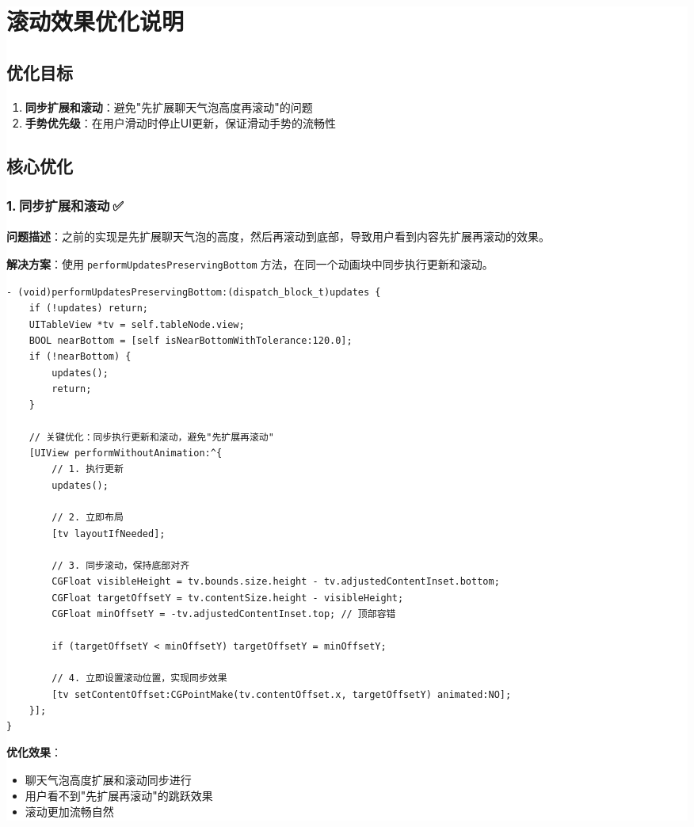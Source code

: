 # 滚动效果优化说明

## 优化目标

1. **同步扩展和滚动**：避免"先扩展聊天气泡高度再滚动"的问题
2. **手势优先级**：在用户滑动时停止UI更新，保证滑动手势的流畅性

## 核心优化

### 1. 同步扩展和滚动 ✅

**问题描述**：之前的实现是先扩展聊天气泡的高度，然后再滚动到底部，导致用户看到内容先扩展再滚动的效果。

**解决方案**：使用 `performUpdatesPreservingBottom` 方法，在同一个动画块中同步执行更新和滚动。

```objc
- (void)performUpdatesPreservingBottom:(dispatch_block_t)updates {
    if (!updates) return;
    UITableView *tv = self.tableNode.view;
    BOOL nearBottom = [self isNearBottomWithTolerance:120.0];
    if (!nearBottom) {
        updates();
        return;
    }
    
    // 关键优化：同步执行更新和滚动，避免"先扩展再滚动"
    [UIView performWithoutAnimation:^{
        // 1. 执行更新
        updates();
        
        // 2. 立即布局
        [tv layoutIfNeeded];
        
        // 3. 同步滚动，保持底部对齐
        CGFloat visibleHeight = tv.bounds.size.height - tv.adjustedContentInset.bottom;
        CGFloat targetOffsetY = tv.contentSize.height - visibleHeight;
        CGFloat minOffsetY = -tv.adjustedContentInset.top; // 顶部容错
        
        if (targetOffsetY < minOffsetY) targetOffsetY = minOffsetY;
        
        // 4. 立即设置滚动位置，实现同步效果
        [tv setContentOffset:CGPointMake(tv.contentOffset.x, targetOffsetY) animated:NO];
    }];
}
```

**优化效果**：
- 聊天气泡高度扩展和滚动同步进行
- 用户看不到"先扩展再滚动"的跳跃效果
- 滚动更加流畅自然

